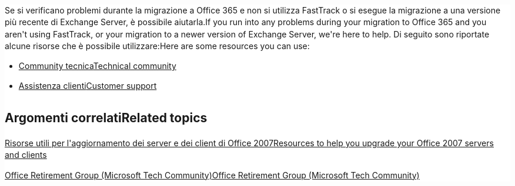 <span data-ttu-id="b3a89-325">Se si verificano problemi durante la migrazione a Office 365 e non si utilizza FastTrack o si esegue la migrazione a una versione più recente di Exchange Server, è possibile aiutarla.</span><span class="sxs-lookup"><span data-stu-id="b3a89-325">If you run into any problems during your migration to Office 365 and you aren't using FastTrack, or your migration to a newer version of Exchange Server, we're here to help.</span></span> <span data-ttu-id="b3a89-326">Di seguito sono riportate alcune risorse che è possibile utilizzare:</span><span class="sxs-lookup"><span data-stu-id="b3a89-326">Here are some resources you can use:</span></span>
  
- [<span data-ttu-id="b3a89-327">Community tecnica</span><span class="sxs-lookup"><span data-stu-id="b3a89-327">Technical community</span></span>](https://social.technet.microsoft.com/Forums/office/home?category=exchangeserver)
    
- [<span data-ttu-id="b3a89-328">Assistenza clienti</span><span class="sxs-lookup"><span data-stu-id="b3a89-328">Customer support</span></span>](https://support.microsoft.com/gp/support-options-for-business)
    
## <a name="related-topics"></a><span data-ttu-id="b3a89-329">Argomenti correlati</span><span class="sxs-lookup"><span data-stu-id="b3a89-329">Related topics</span></span>

[<span data-ttu-id="b3a89-330">Risorse utili per l'aggiornamento dei server e dei client di Office 2007</span><span class="sxs-lookup"><span data-stu-id="b3a89-330">Resources to help you upgrade your Office 2007 servers and clients</span></span>](upgrade-from-office-2007-servers-and-products.md)
  
[<span data-ttu-id="b3a89-331">Office Retirement Group (Microsoft Tech Community)</span><span class="sxs-lookup"><span data-stu-id="b3a89-331">Office Retirement Group (Microsoft Tech Community)</span></span>](https://go.microsoft.com/fwlink/?linkid=842065)
  

